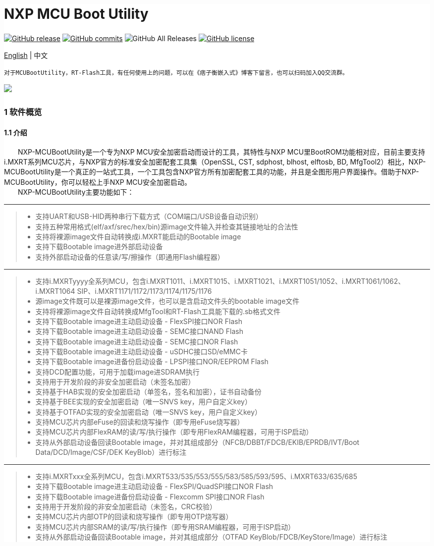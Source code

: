 # NXP MCU Boot Utility

[![GitHub release](https://img.shields.io/github/release/JayHeng/NXP-MCUBootUtility.svg)](https://github.com/JayHeng/NXP-MCUBootUtility/releases/latest) [![GitHub commits](https://img.shields.io/github/commits-since/JayHeng/NXP-MCUBootUtility/v2.2.0.svg)](https://github.com/JayHeng/NXP-MCUBootUtility/compare/v2.2.0...master) ![GitHub All Releases](https://img.shields.io/github/downloads/JayHeng/NXP-MCUBootUtility/total.svg) [![GitHub license](https://img.shields.io/github/license/JayHeng/NXP-MCUBootUtility.svg)](https://github.com/JayHeng/NXP-MCUBootUtility/blob/master/LICENSE)

[English](./README.md) | 中文

```text
对于MCUBootUtility，RT-Flash工具，有任何使用上的问题，可以在《痞子衡嵌入式》博客下留言，也可以扫码加入QQ交流群。  
```

<img src="http://henjay724.com/image/cnblogs/MCUBootUtility_qq.png" style="zoom:100%" />

### 1 软件概览
#### 1.1 介绍
　　NXP-MCUBootUtility是一个专为NXP MCU安全加密启动而设计的工具，其特性与NXP MCU里BootROM功能相对应，目前主要支持i.MXRT系列MCU芯片，与NXP官方的标准安全加密配套工具集（OpenSSL, CST, sdphost, blhost, elftosb, BD, MfgTool2）相比，NXP-MCUBootUtility是一个真正的一站式工具，一个工具包含NXP官方所有加密配套工具的功能，并且是全图形用户界面操作。借助于NXP-MCUBootUtility，你可以轻松上手NXP MCU安全加密启动。  
　　NXP-MCUBootUtility主要功能如下：  

-------------------------------------------------------
> * 支持UART和USB-HID两种串行下载方式（COM端口/USB设备自动识别）  
> * 支持五种常用格式(elf/axf/srec/hex/bin)源image文件输入并检查其链接地址的合法性  
> * 支持将裸源image文件自动转换成i.MXRT能启动的Bootable image  
> * 支持下载Bootable image进外部启动设备
> * 支持外部启动设备的任意读/写/擦操作（即通用Flash编程器）  
-------------------------------------------------------
> * 支持i.MXRTyyyy全系列MCU，包含i.MXRT1011、i.MXRT1015、i.MXRT1021、i.MXRT1051/1052、i.MXRT1061/1062、i.MXRT1064 SIP、i.MXRT1171/1172/1173/1174/1175/1176  
> * 源image文件既可以是裸源image文件，也可以是含启动文件头的bootable image文件  
> * 支持将裸源image文件自动转换成MfgTool和RT-Flash工具能下载的.sb格式文件  
> * 支持下载Bootable image进主动启动设备 - FlexSPI接口NOR Flash  
> * 支持下载Bootable image进主动启动设备 - SEMC接口NAND Flash  
> * 支持下载Bootable image进主动启动设备 - SEMC接口NOR Flash  
> * 支持下载Bootable image进主动启动设备 - uSDHC接口SD/eMMC卡  
> * 支持下载Bootable image进备份启动设备 - LPSPI接口NOR/EEPROM Flash  
> * 支持DCD配置功能，可用于加载image进SDRAM执行  
> * 支持用于开发阶段的非安全加密启动（未签名加密）  
> * 支持基于HAB实现的安全加密启动（单签名，签名和加密），证书自动备份  
> * 支持基于BEE实现的安全加密启动（唯一SNVS key，用户自定义key）  
> * 支持基于OTFAD实现的安全加密启动（唯一SNVS key，用户自定义key）  
> * 支持MCU芯片内部eFuse的回读和烧写操作（即专用eFuse烧写器）  
> * 支持MCU芯片内部FlexRAM的读/写/执行操作（即专用FlexRAM编程器，可用于ISP启动）  
> * 支持从外部启动设备回读Bootable image，并对其组成部分（NFCB/DBBT/FDCB/EKIB/EPRDB/IVT/Boot Data/DCD/Image/CSF/DEK KeyBlob）进行标注  
-------------------------------------------------------
> * 支持i.MXRTxxx全系列MCU，包含i.MXRT533/535/553/555/583/585/593/595、i.MXRT633/635/685  
> * 支持下载Bootable image进主动启动设备 - FlexSPI/QuadSPI接口NOR Flash  
> * 支持下载Bootable image进备份启动设备 - Flexcomm SPI接口NOR Flash  
> * 支持用于开发阶段的非安全加密启动（未签名，CRC校验）  
> * 支持MCU芯片内部OTP的回读和烧写操作（即专用OTP烧写器）  
> * 支持MCU芯片内部SRAM的读/写/执行操作（即专用SRAM编程器，可用于ISP启动）  
> * 支持从外部启动设备回读Bootable image，并对其组成部分（OTFAD KeyBlob/FDCB/KeyStore/Image）进行标注  
